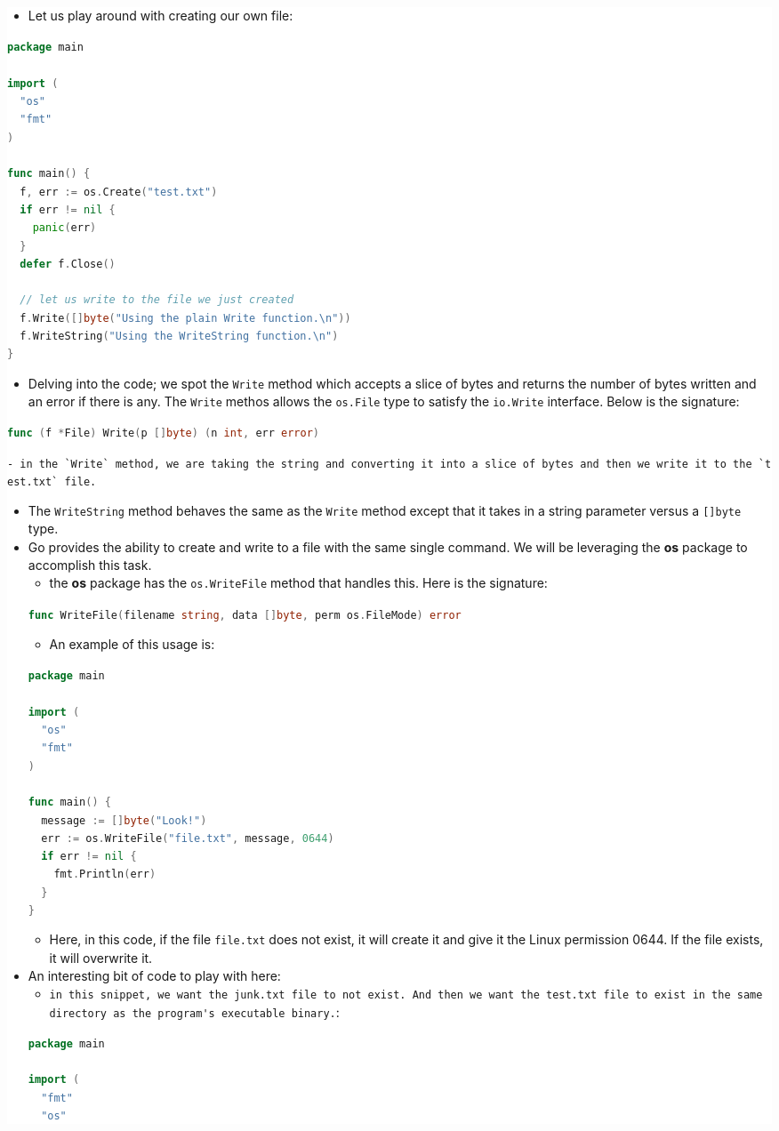 - Let us play around with creating our own file:
```go
package main

import (
  "os"
  "fmt"
)

func main() {
  f, err := os.Create("test.txt")
  if err != nil {
    panic(err)
  }
  defer f.Close()

  // let us write to the file we just created
  f.Write([]byte("Using the plain Write function.\n"))
  f.WriteString("Using the WriteString function.\n")
}
```
  - Delving into the code; we spot the `Write` method which accepts a slice of bytes and returns the number of bytes written and an error if there is any. The `Write` methos allows the `os.File` type to satisfy the `io.Write` interface. Below is the signature:
  ```go
  func (f *File) Write(p []byte) (n int, err error)
  ```
    - in the `Write` method, we are taking the string and converting it into a slice of bytes and then we write it to the `test.txt` file.
  - The `WriteString` method behaves the same as the `Write` method except that it takes in a string parameter versus a `[]byte` type.
- Go provides the ability to create and write to a file with the same single command. We will be leveraging the **os** package to accomplish this task.
  - the **os** package has the `os.WriteFile` method that handles this. Here is the signature:
  ```go
  func WriteFile(filename string, data []byte, perm os.FileMode) error 
  ```
  - An example of this usage is:
  ```go
  package main

  import (
    "os"
    "fmt"
  )

  func main() {
    message := []byte("Look!")
    err := os.WriteFile("file.txt", message, 0644)
    if err != nil {
      fmt.Println(err)
    }
  }
  ```
  - Here, in this code, if the file `file.txt` does not exist, it will create it and give it the Linux permission 0644. If the file exists, it will overwrite it.
- An interesting bit of code to play with here:
  - `in this snippet, we want the junk.txt file to not exist. And then we want the test.txt file to exist in the same directory as the program's executable binary.`:
  ```go
  package main

  import (
    "fmt"
    "os"
  ```